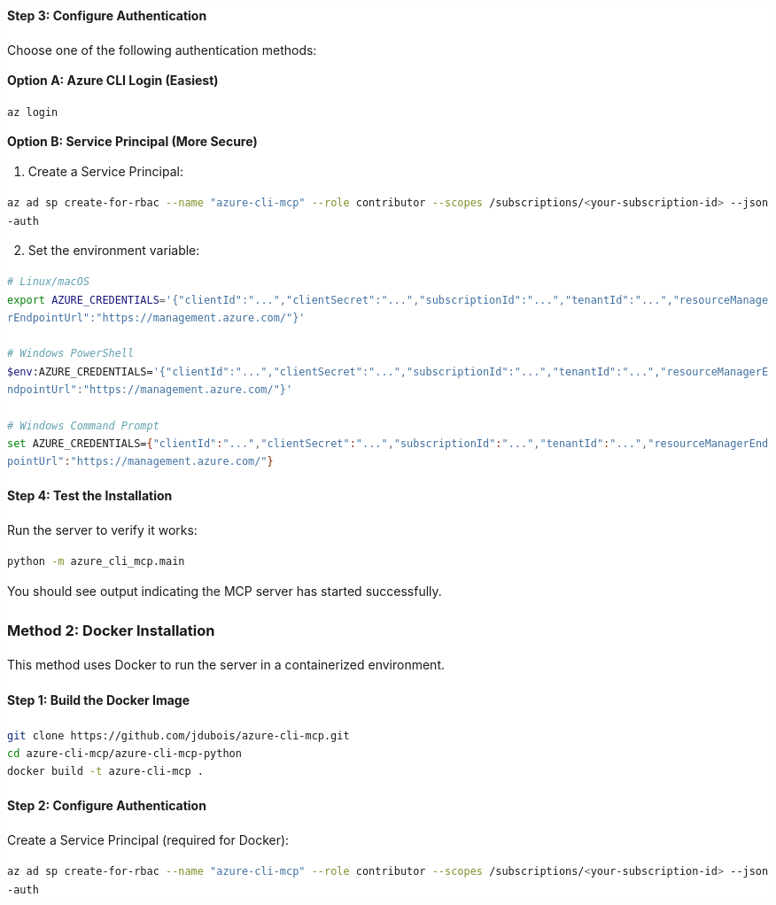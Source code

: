 #### Step 3: Configure Authentication

Choose one of the following authentication methods:

**Option A: Azure CLI Login (Easiest)**
```bash
az login
```

**Option B: Service Principal (More Secure)**

1. Create a Service Principal:
```bash
az ad sp create-for-rbac --name "azure-cli-mcp" --role contributor --scopes /subscriptions/<your-subscription-id> --json-auth
```

2. Set the environment variable:
```bash
# Linux/macOS
export AZURE_CREDENTIALS='{"clientId":"...","clientSecret":"...","subscriptionId":"...","tenantId":"...","resourceManagerEndpointUrl":"https://management.azure.com/"}'

# Windows PowerShell
$env:AZURE_CREDENTIALS='{"clientId":"...","clientSecret":"...","subscriptionId":"...","tenantId":"...","resourceManagerEndpointUrl":"https://management.azure.com/"}'

# Windows Command Prompt
set AZURE_CREDENTIALS={"clientId":"...","clientSecret":"...","subscriptionId":"...","tenantId":"...","resourceManagerEndpointUrl":"https://management.azure.com/"}
```

#### Step 4: Test the Installation

Run the server to verify it works:
```bash
python -m azure_cli_mcp.main
```

You should see output indicating the MCP server has started successfully.

### Method 2: Docker Installation

This method uses Docker to run the server in a containerized environment.

#### Step 1: Build the Docker Image

```bash
git clone https://github.com/jdubois/azure-cli-mcp.git
cd azure-cli-mcp/azure-cli-mcp-python
docker build -t azure-cli-mcp .
```

#### Step 2: Configure Authentication

Create a Service Principal (required for Docker):
```bash
az ad sp create-for-rbac --name "azure-cli-mcp" --role contributor --scopes /subscriptions/<your-subscription-id> --json-auth
```
